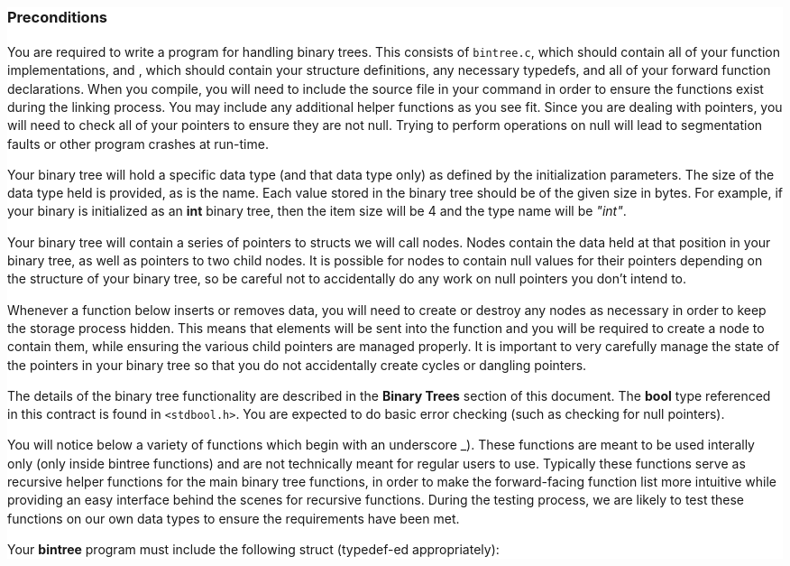 ### Preconditions

You are required to write a program for handling binary trees. This
consists of `bintree.c`, which should contain all of your function
implementations, and , which should contain your structure definitions,
any necessary typedefs, and all of your forward function declarations.
When you compile, you will need to include the source file in your
command in order to ensure the functions exist during the linking
process. You may include any additional helper functions as you see fit.
Since you are dealing with pointers, you will need to check all of your
pointers to ensure they are not null. Trying to perform operations on
null will lead to segmentation faults or other program crashes at
run-time.

Your binary tree will hold a specific data type (and that data type
only) as defined by the initialization parameters. The size of the data
type held is provided, as is the name. Each value stored in the binary
tree should be of the given size in bytes. For example, if your binary
is initialized as an **int** binary tree, then the item size will be
$`4`$ and the type name will be *"int"*.

Your binary tree will contain a series of pointers to structs we will
call nodes. Nodes contain the data held at that position in your binary
tree, as well as pointers to two child nodes. It is possible for nodes
to contain null values for their pointers depending on the structure of
your binary tree, so be careful not to accidentally do any work on null
pointers you don’t intend to.

Whenever a function below inserts or removes data, you will need to
create or destroy any nodes as necessary in order to keep the storage
process hidden. This means that elements will be sent into the function
and you will be required to create a node to contain them, while
ensuring the various child pointers are managed properly. It is
important to very carefully manage the state of the pointers in your
binary tree so that you do not accidentally create cycles or dangling
pointers.

The details of the binary tree functionality are described in the
**Binary Trees** section of this document. The **bool** type referenced
in this contract is found in `<stdbool.h>`. You are expected to do
basic error checking (such as checking for null pointers).

You will notice below a variety of functions which begin with an
underscore _). These functions are meant to be used interally only
(only inside bintree functions) and are not technically meant for
regular users to use. Typically these functions serve as recursive
helper functions for the main binary tree functions, in order to make
the forward-facing function list more intuitive while providing an easy
interface behind the scenes for recursive functions. During the testing
process, we are likely to test these functions on our own data types to
ensure the requirements have been met.

Your **bintree** program must include the following struct (typedef-ed
appropriately):
